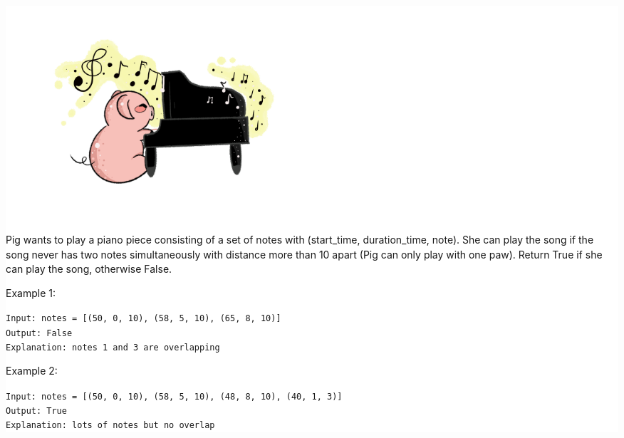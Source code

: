 <img src="/images/blog9/pig_play_the_piano.png" width="400">

Pig wants to play a piano piece consisting of a set of notes with (start_time, duration_time, note). She can play the song if the song never has two notes simultaneously with distance more than 10 apart (Pig can only play with one paw). Return True if she can play the song, otherwise False.

Example 1: 

```
Input: notes = [(50, 0, 10), (58, 5, 10), (65, 8, 10)]
Output: False
Explanation: notes 1 and 3 are overlapping
```

Example 2:

```
Input: notes = [(50, 0, 10), (58, 5, 10), (48, 8, 10), (40, 1, 3)]
Output: True
Explanation: lots of notes but no overlap
```

